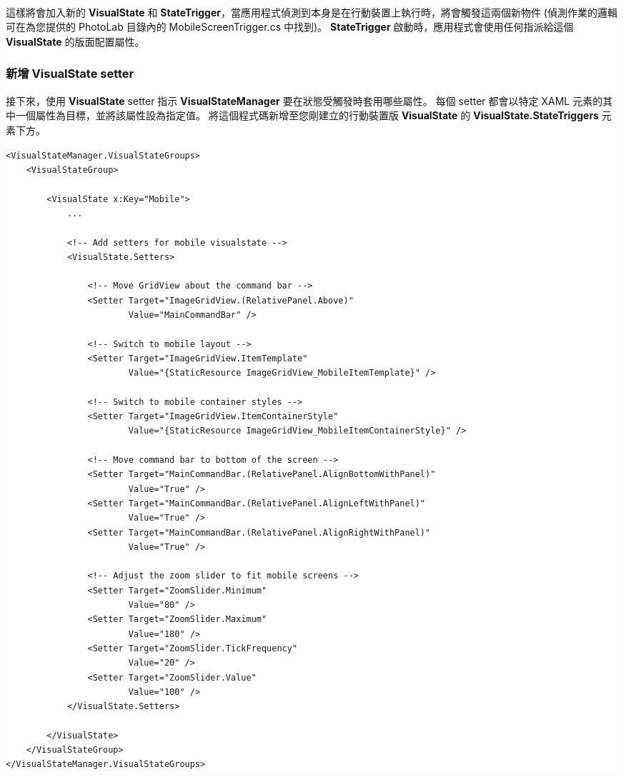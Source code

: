 
這樣將會加入新的 **VisualState** 和 **StateTrigger**，當應用程式偵測到本身是在行動裝置上執行時，將會觸發這兩個新物件 (偵測作業的邏輯可在為您提供的 PhotoLab 目錄內的 MobileScreenTrigger.cs 中找到)。 **StateTrigger** 啟動時，應用程式會使用任何指派給這個 **VisualState** 的版面配置屬性。

### <a name="add-visualstate-setters"></a>新增 VisualState setter
接下來，使用 **VisualState** setter 指示 **VisualStateManager** 要在狀態受觸發時套用哪些屬性。 每個 setter 都會以特定 XAML 元素的其中一個屬性為目標，並將該屬性設為指定值。 將這個程式碼新增至您剛建立的行動裝置版 **VisualState** 的 **VisualState.StateTriggers** 元素下方。 

```XAML
<VisualStateManager.VisualStateGroups>
    <VisualStateGroup>

        <VisualState x:Key="Mobile">
            ...

            <!-- Add setters for mobile visualstate -->
            <VisualState.Setters>

                <!-- Move GridView about the command bar -->
                <Setter Target="ImageGridView.(RelativePanel.Above)"
                        Value="MainCommandBar" />

                <!-- Switch to mobile layout -->
                <Setter Target="ImageGridView.ItemTemplate"
                        Value="{StaticResource ImageGridView_MobileItemTemplate}" />

                <!-- Switch to mobile container styles -->
                <Setter Target="ImageGridView.ItemContainerStyle"
                        Value="{StaticResource ImageGridView_MobileItemContainerStyle}" />

                <!-- Move command bar to bottom of the screen -->
                <Setter Target="MainCommandBar.(RelativePanel.AlignBottomWithPanel)"
                        Value="True" />
                <Setter Target="MainCommandBar.(RelativePanel.AlignLeftWithPanel)"
                        Value="True" />
                <Setter Target="MainCommandBar.(RelativePanel.AlignRightWithPanel)"
                        Value="True" />

                <!-- Adjust the zoom slider to fit mobile screens -->
                <Setter Target="ZoomSlider.Minimum"
                        Value="80" />
                <Setter Target="ZoomSlider.Maximum"
                        Value="180" />
                <Setter Target="ZoomSlider.TickFrequency"
                        Value="20" />
                <Setter Target="ZoomSlider.Value"
                        Value="100" />
            </VisualState.Setters>

        </VisualState>
    </VisualStateGroup>
</VisualStateManager.VisualStateGroups>

```
